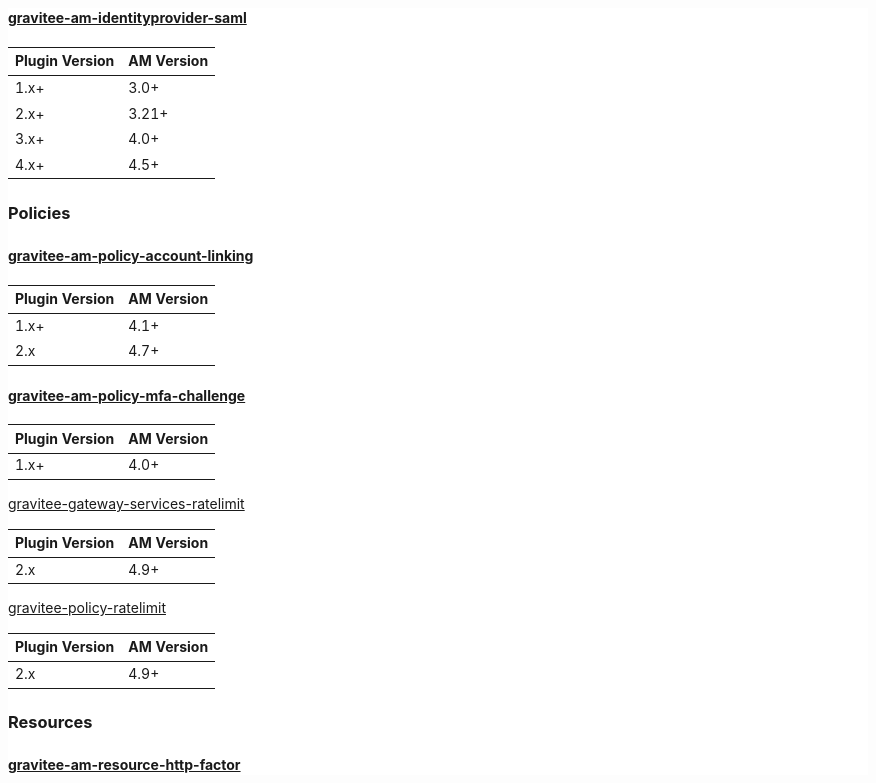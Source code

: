 #### [gravitee-am-identityprovider-saml](https://download.gravitee.io/#graviteeio-ee/am/plugins/idps/gravitee-am-identityprovider-saml2-generic/)

| Plugin Version | AM Version |
| -------------- | ---------- |
| 1.x+           | 3.0+       |
| 2.x+           | 3.21+      |
| 3.x+           | 4.0+       |
| 4.x+           | 4.5+       |

### Policies

#### [gravitee-am-policy-account-linking](https://download.gravitee.io/#graviteeio-ee/am/plugins/policies/gravitee-am-policy-account-linking/)

| Plugin Version | AM Version |
| -------------- | ---------- |
| 1.x+           | 4.1+       |
| 2.x            | 4.7+       |

#### [gravitee-am-policy-mfa-challenge](https://download.gravitee.io/#graviteeio-ee/am/plugins/policies/gravitee-am-policy-mfa-challenge/)

| Plugin Version | AM Version |
| -------------- | ---------- |
| 1.x+           | 4.0+       |

[gravitee-gateway-services-ratelimit](https://download.gravitee.io/#graviteeio-apim/plugins/services/gravitee-gateway-services-ratelimit/)

| Plugin Version | AM Version |
| -------------- | ---------- |
| 2.x            | 4.9+       |

[gravitee-policy-ratelimit](https://download.gravitee.io/#graviteeio-apim/plugins/policies/gravitee-policy-ratelimit/)

| Plugin Version | AM Version |
| -------------- | ---------- |
| 2.x            | 4.9+       |

### Resources

#### [gravitee-am-resource-http-factor](https://download.gravitee.io/#graviteeio-ee/am/plugins/resources/gravitee-am-resource-http-factor/)
